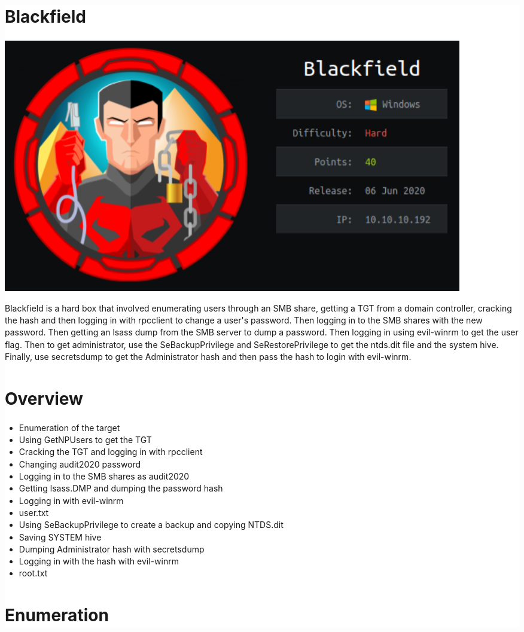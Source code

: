 # Blackfield

![cover](images/cover.png)

Blackfield is a hard box that involved enumerating users through an SMB share, getting a TGT from a domain controller, cracking the hash and then logging in with rpcclient to change a user's password. Then logging in to the SMB shares with the new password. Then getting an lsass dump from the SMB server to dump a password. Then logging in using evil-winrm to get the user flag. Then to get administrator, use the SeBackupPrivilege and SeRestorePrivilege to get the ntds.dit file and the system hive. Finally, use secretsdump to get the Administrator hash and then pass the hash to login with evil-winrm.

# Overview
- Enumeration of the target
- Using GetNPUsers to get the TGT
- Cracking the TGT and logging in with rpcclient
- Changing audit2020 password
- Logging in to the SMB shares as audit2020
- Getting lsass.DMP and dumping the password hash
- Logging in with evil-winrm
- user.txt
- Using SeBackupPrivilege to create a backup and copying NTDS.dit
- Saving SYSTEM hive
- Dumping Administrator hash with secretsdump
- Logging in with the hash with evil-winrm
- root.txt

# Enumeration
